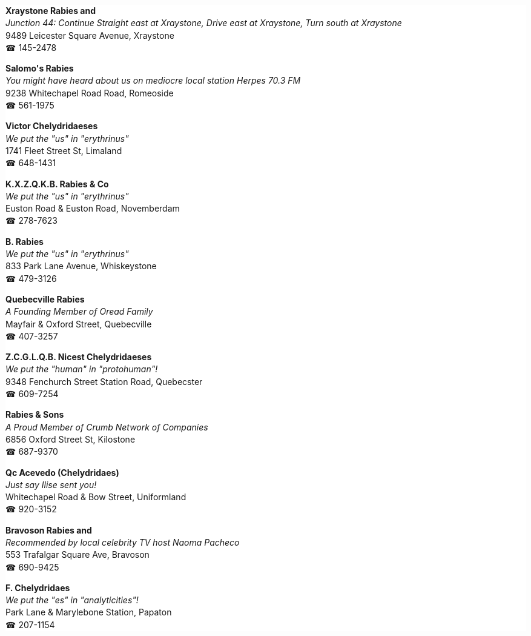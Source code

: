 **Xraystone Rabies and**  
_Junction 44: Continue Straight east at Xraystone, Drive east at Xraystone, Turn south at Xraystone_  
9489 Leicester Square Avenue, Xraystone  
☎ 145-2478

**Salomo's Rabies**  
_You might have heard about us on mediocre local station Herpes 70.3 FM_  
9238 Whitechapel Road Road, Romeoside  
☎ 561-1975

**Victor Chelydridaeses**  
_We put the "us" in "erythrinus"_  
1741 Fleet Street St, Limaland  
☎ 648-1431

**K.X.Z.Q.K.B. Rabies & Co**  
_We put the "us" in "erythrinus"_  
Euston Road & Euston Road, Novemberdam  
☎ 278-7623

**B. Rabies**  
_We put the "us" in "erythrinus"_  
833 Park Lane Avenue, Whiskeystone  
☎ 479-3126

**Quebecville Rabies**  
_A Founding Member of Oread Family_  
Mayfair & Oxford Street, Quebecville  
☎ 407-3257

**Z.C.G.L.Q.B. Nicest Chelydridaeses**  
_We put the "human" in "protohuman"!_  
9348 Fenchurch Street Station Road, Quebecster  
☎ 609-7254

**Rabies & Sons**  
_A Proud Member of Crumb Network of Companies_  
6856 Oxford Street St, Kilostone  
☎ 687-9370

**Qc Acevedo (Chelydridaes)**  
_Just say Ilise sent you!_  
Whitechapel Road & Bow Street, Uniformland  
☎ 920-3152

**Bravoson Rabies and**  
_Recommended by local celebrity TV host Naoma Pacheco_  
553 Trafalgar Square Ave, Bravoson  
☎ 690-9425

**F. Chelydridaes**  
_We put the "es" in "analyticities"!_  
Park Lane & Marylebone Station, Papaton  
☎ 207-1154
